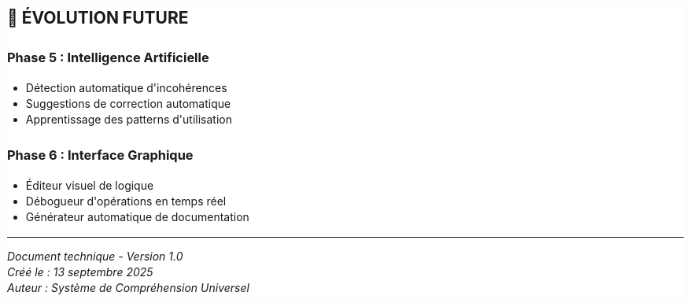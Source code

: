 
## 🔄 **ÉVOLUTION FUTURE**

### **Phase 5 : Intelligence Artificielle**
- Détection automatique d'incohérences
- Suggestions de correction automatique  
- Apprentissage des patterns d'utilisation

### **Phase 6 : Interface Graphique**
- Éditeur visuel de logique
- Débogueur d'opérations en temps réel
- Générateur automatique de documentation

---

*Document technique - Version 1.0*  
*Créé le : 13 septembre 2025*  
*Auteur : Système de Compréhension Universel*